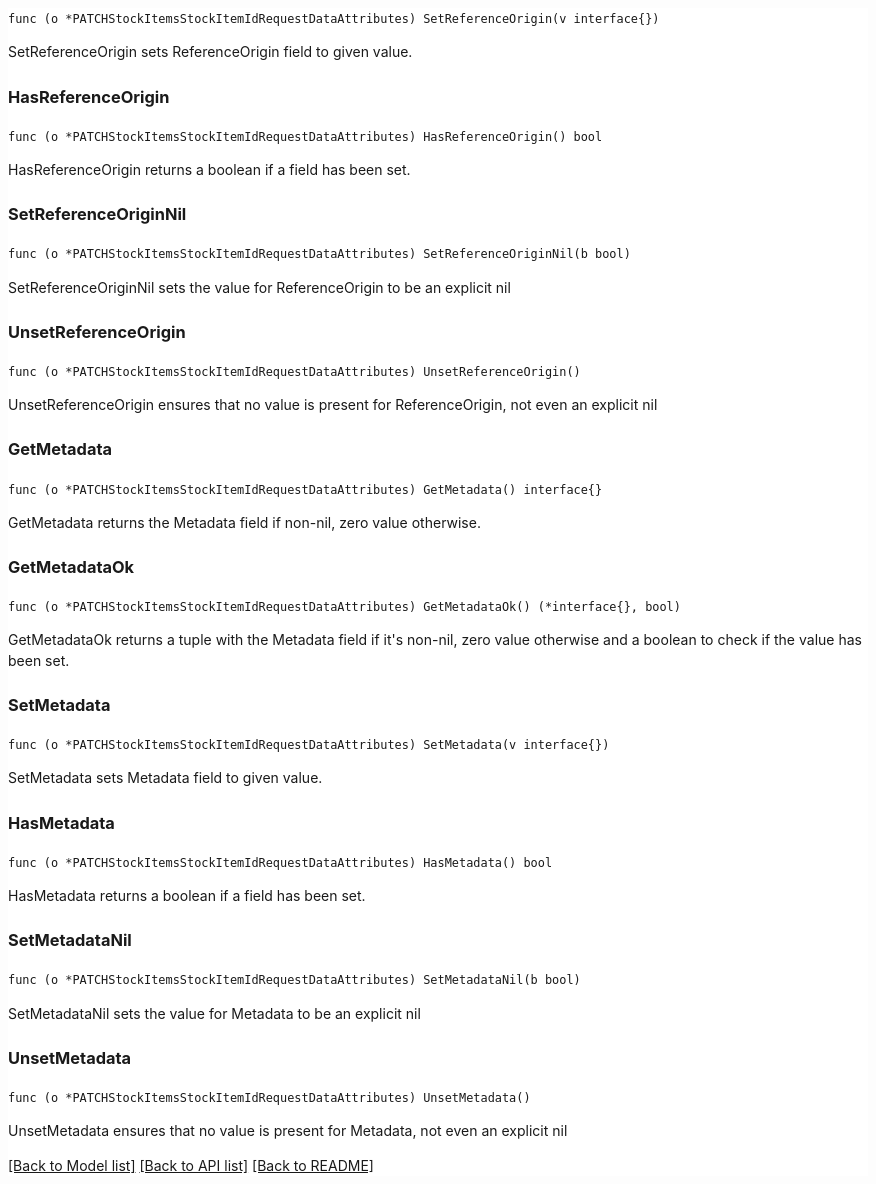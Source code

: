 `func (o *PATCHStockItemsStockItemIdRequestDataAttributes) SetReferenceOrigin(v interface{})`

SetReferenceOrigin sets ReferenceOrigin field to given value.

### HasReferenceOrigin

`func (o *PATCHStockItemsStockItemIdRequestDataAttributes) HasReferenceOrigin() bool`

HasReferenceOrigin returns a boolean if a field has been set.

### SetReferenceOriginNil

`func (o *PATCHStockItemsStockItemIdRequestDataAttributes) SetReferenceOriginNil(b bool)`

 SetReferenceOriginNil sets the value for ReferenceOrigin to be an explicit nil

### UnsetReferenceOrigin
`func (o *PATCHStockItemsStockItemIdRequestDataAttributes) UnsetReferenceOrigin()`

UnsetReferenceOrigin ensures that no value is present for ReferenceOrigin, not even an explicit nil
### GetMetadata

`func (o *PATCHStockItemsStockItemIdRequestDataAttributes) GetMetadata() interface{}`

GetMetadata returns the Metadata field if non-nil, zero value otherwise.

### GetMetadataOk

`func (o *PATCHStockItemsStockItemIdRequestDataAttributes) GetMetadataOk() (*interface{}, bool)`

GetMetadataOk returns a tuple with the Metadata field if it's non-nil, zero value otherwise
and a boolean to check if the value has been set.

### SetMetadata

`func (o *PATCHStockItemsStockItemIdRequestDataAttributes) SetMetadata(v interface{})`

SetMetadata sets Metadata field to given value.

### HasMetadata

`func (o *PATCHStockItemsStockItemIdRequestDataAttributes) HasMetadata() bool`

HasMetadata returns a boolean if a field has been set.

### SetMetadataNil

`func (o *PATCHStockItemsStockItemIdRequestDataAttributes) SetMetadataNil(b bool)`

 SetMetadataNil sets the value for Metadata to be an explicit nil

### UnsetMetadata
`func (o *PATCHStockItemsStockItemIdRequestDataAttributes) UnsetMetadata()`

UnsetMetadata ensures that no value is present for Metadata, not even an explicit nil

[[Back to Model list]](../README.md#documentation-for-models) [[Back to API list]](../README.md#documentation-for-api-endpoints) [[Back to README]](../README.md)



